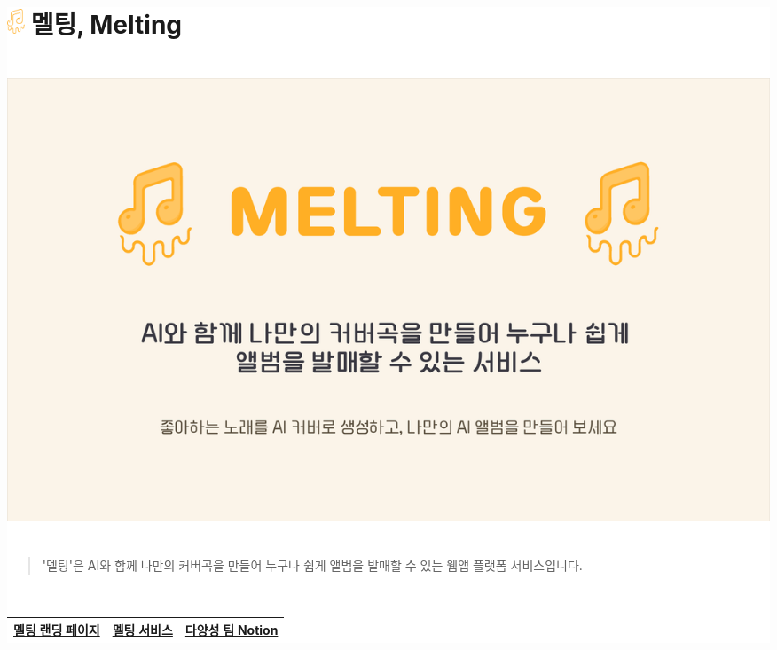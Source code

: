 # <img src="./resources/img/logo.png" width="20px"/> 멜팅, Melting

<br/>
<img src="./resources/img/main.png" />
<br/><br/>

> '멜팅'은 AI와 함께 나만의 커버곡을 만들어 누구나 쉽게 앨범을 발매할 수 있는 웹앱 플랫폼 서비스입니다.

<br/>

| [멜팅 랜딩 페이지](https://j11a701.p.ssafy.io) | [멜팅 서비스](https://j11a701.p.ssafy.io/main) | [다양성 팀 Notion](https://www.notion.so/jmxx219/d6dd5f133d194f14becf18077ff9bfb6) |
| :--------------------------------------------: | :--------------------------------------------: | :--------------------------------------------------------------------------------: |
